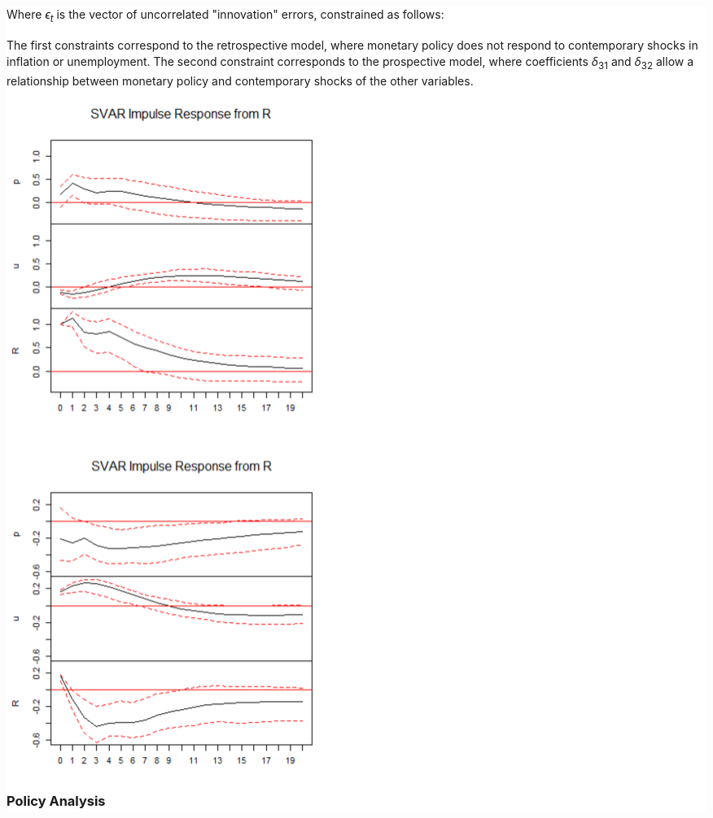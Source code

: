 Where $\epsilon_t$ is the vector of uncorrelated "innovation" errors, constrained as follows:

The first constraints correspond to the retrospective model, where monetary policy does not respond to contemporary shocks in inflation or unemployment. The second constraint corresponds to the prospective model, where coefficients $\delta_{31}$ and $\delta_{32}$ allow a relationship between monetary policy and contemporary shocks of the other variables.

![Image](https://github.com/SebasRhoadsAvila/TimeSeries/blob/main/MonetaryPolicyUS/Images/Imagen10.png)


### Policy Analysis
